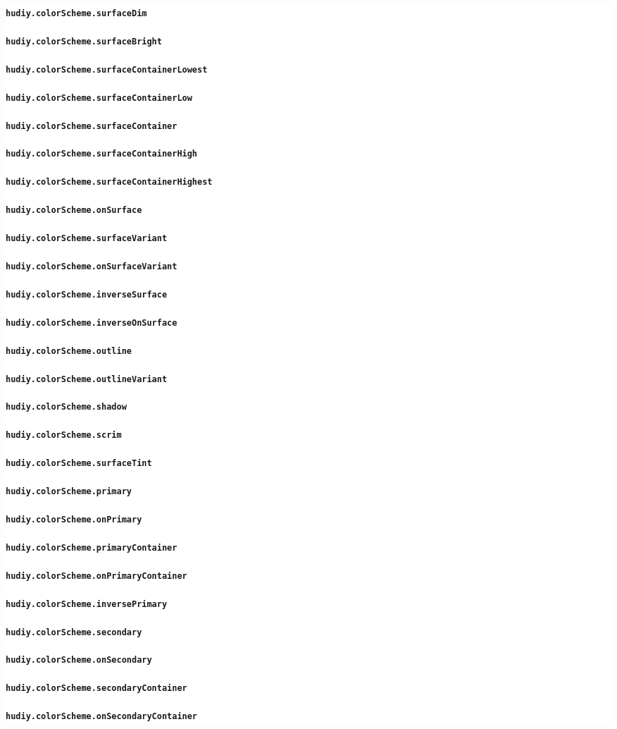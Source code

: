 #### `hudiy.colorScheme.surfaceDim`

#### `hudiy.colorScheme.surfaceBright`

#### `hudiy.colorScheme.surfaceContainerLowest`

#### `hudiy.colorScheme.surfaceContainerLow`

#### `hudiy.colorScheme.surfaceContainer`

#### `hudiy.colorScheme.surfaceContainerHigh`

#### `hudiy.colorScheme.surfaceContainerHighest`

#### `hudiy.colorScheme.onSurface`

#### `hudiy.colorScheme.surfaceVariant`

#### `hudiy.colorScheme.onSurfaceVariant`

#### `hudiy.colorScheme.inverseSurface`

#### `hudiy.colorScheme.inverseOnSurface`

#### `hudiy.colorScheme.outline`

#### `hudiy.colorScheme.outlineVariant`

#### `hudiy.colorScheme.shadow`

#### `hudiy.colorScheme.scrim`

#### `hudiy.colorScheme.surfaceTint`

#### `hudiy.colorScheme.primary`

#### `hudiy.colorScheme.onPrimary`

#### `hudiy.colorScheme.primaryContainer`

#### `hudiy.colorScheme.onPrimaryContainer`

#### `hudiy.colorScheme.inversePrimary`

#### `hudiy.colorScheme.secondary`

#### `hudiy.colorScheme.onSecondary`

#### `hudiy.colorScheme.secondaryContainer`

#### `hudiy.colorScheme.onSecondaryContainer`
